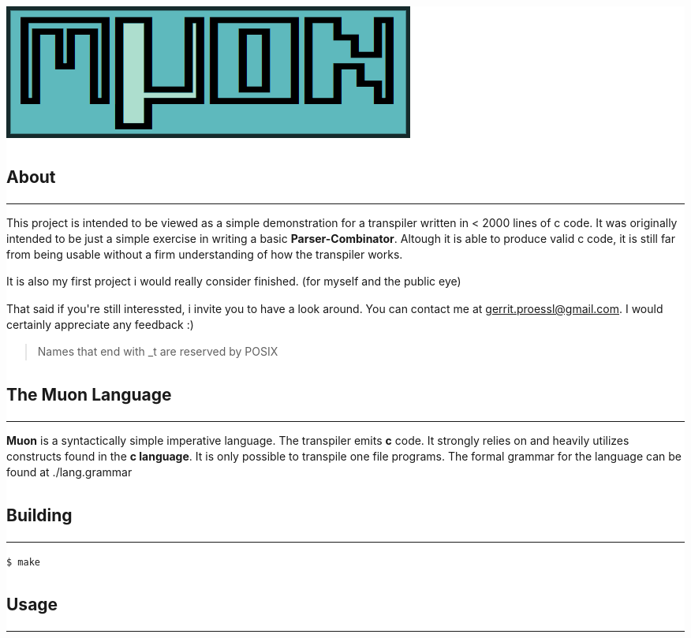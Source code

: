 
![alt text](/logo.png "Muon Logo")

## About
---

This project is intended to be viewed as a simple demonstration for 
a transpiler written in < 2000 lines of c code.
It was originally intended to be just a simple exercise in writing 
a basic **Parser-Combinator**.
Altough it is able to produce valid c code, it is
still far from being usable without a firm understanding of how the
transpiler works.

It is also my first project i would really consider finished.
(for myself and the public eye) 

That said if you're still interessted, i invite you to have a look around.
You can contact me at <gerrit.proessl@gmail.com>.
I would certainly appreciate any feedback :)
> Names that end with _t are reserved by POSIX

## The Muon Language
---

**Muon** is a syntactically simple imperative language.
The transpiler emits **c** code.
It strongly relies on and heavily utilizes constructs
found in the **c language**.
It is only possible to transpile one file programs.
The formal grammar for the language can be found at ./lang.grammar

## Building
---

```sh
$ make
```

## Usage
---
